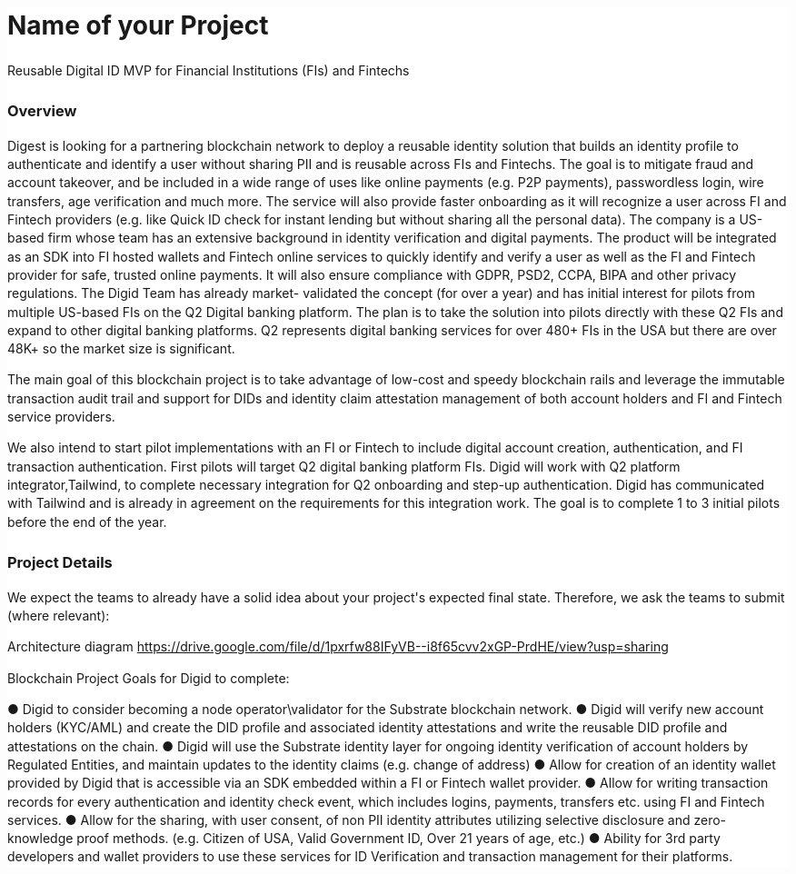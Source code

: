 # Name of your Project

Reusable Digital ID MVP for Financial Institutions (FIs) and Fintechs

### Overview

Digest is looking for a partnering blockchain network to deploy a reusable identity solution that builds an identity profile to authenticate and identify a user without sharing PII and is reusable across FIs and Fintechs. The goal is to mitigate fraud and account takeover, and be included in a wide range of uses like online payments (e.g. P2P payments), passwordless login, wire transfers, age verification and much more.  The service will also provide faster onboarding as it will recognize a user across FI and Fintech providers (e.g. like Quick ID check for instant lending but without sharing all the personal data).  The company is a US-based firm whose team has an extensive background in identity verification and digital payments. The product will be integrated as an SDK into FI hosted wallets and Fintech online services to quickly identify and verify a user as well as the FI and Fintech provider for safe, trusted online payments. It will also ensure compliance with GDPR, PSD2, CCPA, BIPA and other privacy regulations. The Digid Team has already market- validated the concept (for over a year) and has initial interest for pilots from multiple US-based FIs on the Q2 Digital banking platform. The plan is to take the solution into pilots directly with these Q2 FIs and expand to other digital banking platforms. Q2 represents digital banking services for over 480+ FIs in the USA but there are over 48K+ so the market size is significant. 

The main goal of this blockchain project is to take advantage of low-cost and speedy blockchain rails and leverage the immutable transaction audit trail and support for DIDs and identity claim attestation management of both account holders and FI and Fintech service providers. 

We also intend to start pilot implementations with an FI or Fintech to include digital account creation, authentication, and FI transaction authentication. First pilots will target Q2 digital banking platform FIs.  Digid will work with Q2 platform integrator,Tailwind, to complete necessary integration for Q2 onboarding and step-up authentication. Digid has communicated with Tailwind and is already in agreement on the requirements for this integration work. The goal is to complete 1 to 3 initial pilots before the end of the year. 


### Project Details

We expect the teams to already have a solid idea about your project's expected final state. Therefore, we ask the teams to submit (where relevant):

Architecture diagram https://drive.google.com/file/d/1pxrfw88IFyVB--i8f65cvv2xGP-PrdHE/view?usp=sharing

Blockchain Project Goals for Digid to complete:

●	Digid to consider becoming a node operator\validator for the Substrate blockchain network. 
●	Digid will verify new account holders (KYC/AML) and create the DID profile and associated identity attestations and write the reusable DID profile and attestations on the chain. 
●	Digid will use the Substrate identity layer for ongoing identity verification of account holders by Regulated Entities, and maintain updates to the identity claims (e.g. change of address) 
●	Allow for creation of an identity wallet provided by Digid that is accessible via an SDK embedded within a FI or Fintech wallet provider.
●	Allow for writing transaction records for every authentication and identity check event, which includes logins, payments, transfers etc. using FI and Fintech services.
●	Allow for the sharing, with user consent, of non PII identity attributes utilizing selective disclosure and zero-knowledge proof methods. (e.g. Citizen of USA, Valid Government ID, Over 21 years of age, etc.) 
●	Ability for 3rd party developers and wallet providers to use these services for ID Verification and transaction management for their platforms.
